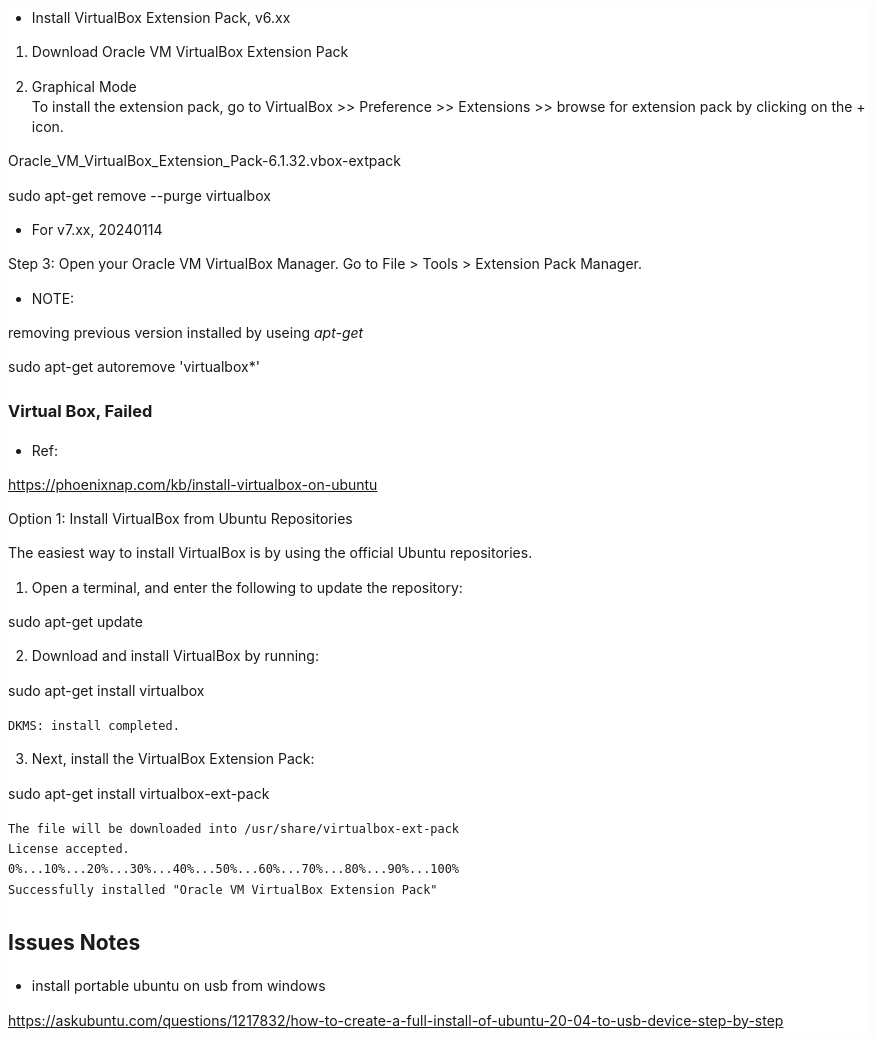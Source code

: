 - Install VirtualBox Extension Pack, v6.xx

1. Download Oracle VM VirtualBox Extension Pack

2. Graphical Mode  
   To install the extension pack, go to VirtualBox >> Preference >> Extensions >> browse for extension pack by clicking on the + icon.

Oracle_VM_VirtualBox_Extension_Pack-6.1.32.vbox-extpack

sudo apt-get remove --purge virtualbox

- For v7.xx, 20240114

Step 3: Open your Oracle VM VirtualBox Manager. Go to File > Tools > Extension Pack Manager.

- NOTE:

removing previous version installed by useing _apt-get_

sudo apt-get autoremove 'virtualbox\*'

### Virtual Box, Failed

- Ref:

https://phoenixnap.com/kb/install-virtualbox-on-ubuntu

Option 1: Install VirtualBox from Ubuntu Repositories

The easiest way to install VirtualBox is by using the official Ubuntu repositories.

1. Open a terminal, and enter the following to update the repository:

sudo apt-get update

2. Download and install VirtualBox by running:

sudo apt-get install virtualbox

```
DKMS: install completed.
```

3. Next, install the VirtualBox Extension Pack:

sudo apt-get install virtualbox-ext-pack

```
The file will be downloaded into /usr/share/virtualbox-ext-pack
License accepted.
0%...10%...20%...30%...40%...50%...60%...70%...80%...90%...100%
Successfully installed "Oracle VM VirtualBox Extension Pack"
```

## Issues Notes

- install portable ubuntu on usb from windows

https://askubuntu.com/questions/1217832/how-to-create-a-full-install-of-ubuntu-20-04-to-usb-device-step-by-step
